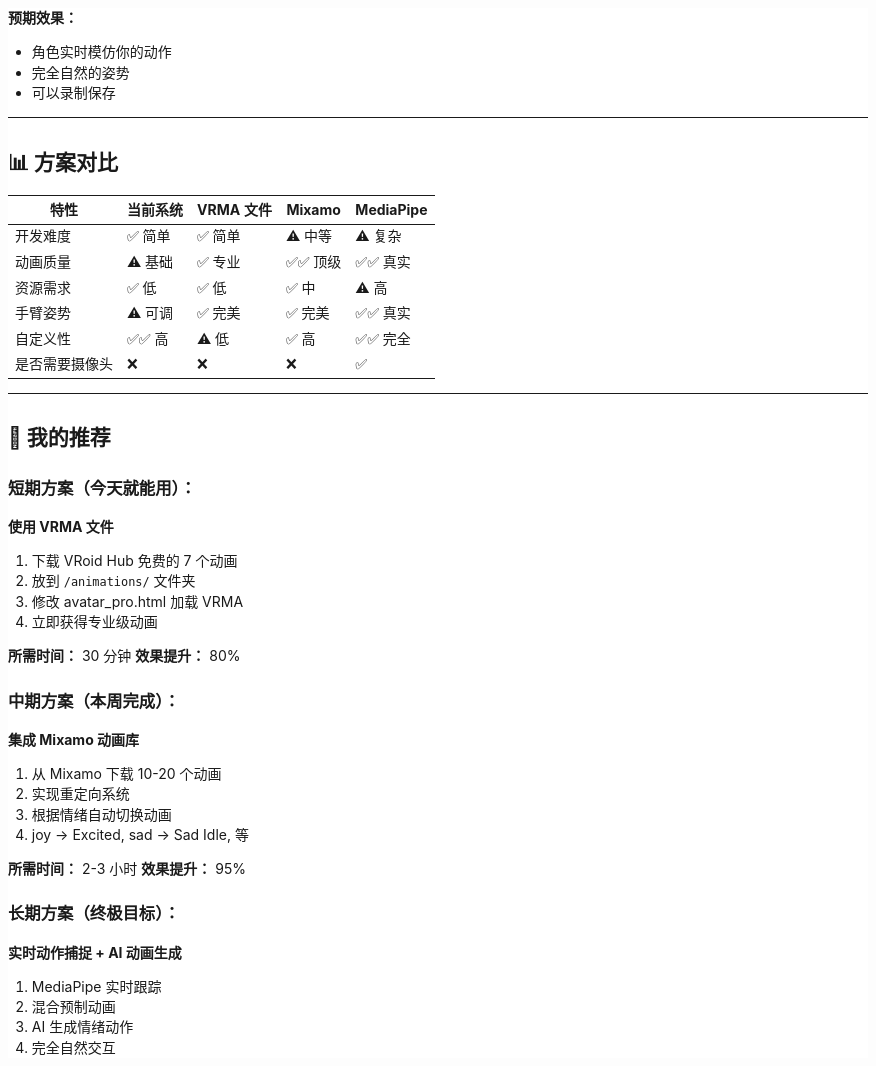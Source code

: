 **预期效果：**
- 角色实时模仿你的动作
- 完全自然的姿势
- 可以录制保存

---

## 📊 方案对比

| 特性 | 当前系统 | VRMA 文件 | Mixamo | MediaPipe |
|------|---------|-----------|---------|-----------|
| 开发难度 | ✅ 简单 | ✅ 简单 | ⚠️ 中等 | ⚠️ 复杂 |
| 动画质量 | ⚠️ 基础 | ✅ 专业 | ✅✅ 顶级 | ✅✅ 真实 |
| 资源需求 | ✅ 低 | ✅ 低 | ✅ 中 | ⚠️ 高 |
| 手臂姿势 | ⚠️ 可调 | ✅ 完美 | ✅ 完美 | ✅✅ 真实 |
| 自定义性 | ✅✅ 高 | ⚠️ 低 | ✅ 高 | ✅✅ 完全 |
| 是否需要摄像头 | ❌ | ❌ | ❌ | ✅ |

---

## 🎯 我的推荐

### 短期方案（今天就能用）：
**使用 VRMA 文件**

1. 下载 VRoid Hub 免费的 7 个动画
2. 放到 `/animations/` 文件夹
3. 修改 avatar_pro.html 加载 VRMA
4. 立即获得专业级动画

**所需时间：** 30 分钟
**效果提升：** 80%

### 中期方案（本周完成）：
**集成 Mixamo 动画库**

1. 从 Mixamo 下载 10-20 个动画
2. 实现重定向系统
3. 根据情绪自动切换动画
4. joy → Excited, sad → Sad Idle, 等

**所需时间：** 2-3 小时
**效果提升：** 95%

### 长期方案（终极目标）：
**实时动作捕捉 + AI 动画生成**

1. MediaPipe 实时跟踪
2. 混合预制动画
3. AI 生成情绪动作
4. 完全自然交互
